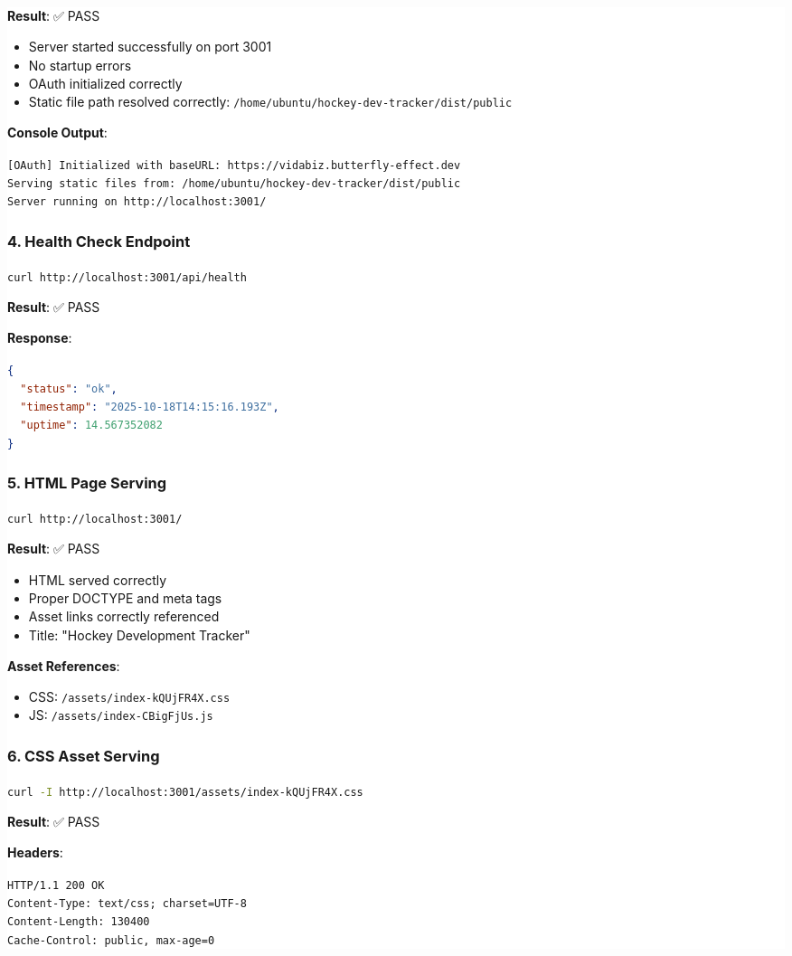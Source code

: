 **Result**: ✅ PASS
- Server started successfully on port 3001
- No startup errors
- OAuth initialized correctly
- Static file path resolved correctly: `/home/ubuntu/hockey-dev-tracker/dist/public`

**Console Output**:
```
[OAuth] Initialized with baseURL: https://vidabiz.butterfly-effect.dev
Serving static files from: /home/ubuntu/hockey-dev-tracker/dist/public
Server running on http://localhost:3001/
```

### 4. Health Check Endpoint
```bash
curl http://localhost:3001/api/health
```

**Result**: ✅ PASS

**Response**:
```json
{
  "status": "ok",
  "timestamp": "2025-10-18T14:15:16.193Z",
  "uptime": 14.567352082
}
```

### 5. HTML Page Serving
```bash
curl http://localhost:3001/
```

**Result**: ✅ PASS
- HTML served correctly
- Proper DOCTYPE and meta tags
- Asset links correctly referenced
- Title: "Hockey Development Tracker"

**Asset References**:
- CSS: `/assets/index-kQUjFR4X.css`
- JS: `/assets/index-CBigFjUs.js`

### 6. CSS Asset Serving
```bash
curl -I http://localhost:3001/assets/index-kQUjFR4X.css
```

**Result**: ✅ PASS

**Headers**:
```
HTTP/1.1 200 OK
Content-Type: text/css; charset=UTF-8
Content-Length: 130400
Cache-Control: public, max-age=0
```
